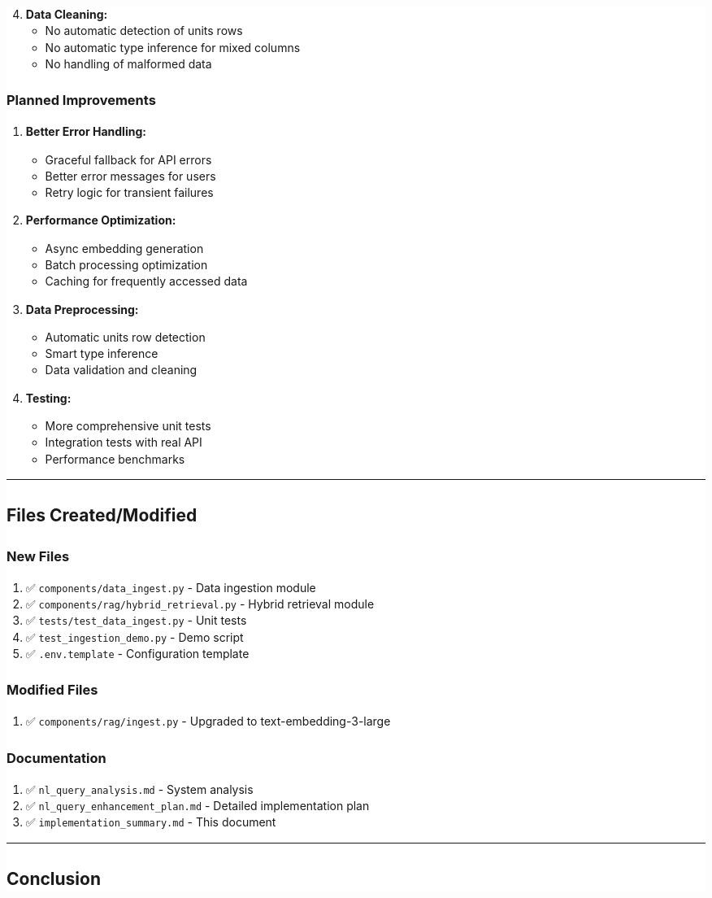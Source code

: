 4. **Data Cleaning:**
   - No automatic detection of units rows
   - No automatic type inference for mixed columns
   - No handling of malformed data

### Planned Improvements

1. **Better Error Handling:**
   - Graceful fallback for API errors
   - Better error messages for users
   - Retry logic for transient failures

2. **Performance Optimization:**
   - Async embedding generation
   - Batch processing optimization
   - Caching for frequently accessed data

3. **Data Preprocessing:**
   - Automatic units row detection
   - Smart type inference
   - Data validation and cleaning

4. **Testing:**
   - More comprehensive unit tests
   - Integration tests with real API
   - Performance benchmarks

---

## Files Created/Modified

### New Files

1. ✅ `components/data_ingest.py` - Data ingestion module
2. ✅ `components/rag/hybrid_retrieval.py` - Hybrid retrieval module
3. ✅ `tests/test_data_ingest.py` - Unit tests
4. ✅ `test_ingestion_demo.py` - Demo script
5. ✅ `.env.template` - Configuration template

### Modified Files

1. ✅ `components/rag/ingest.py` - Upgraded to text-embedding-3-large

### Documentation

1. ✅ `nl_query_analysis.md` - System analysis
2. ✅ `nl_query_enhancement_plan.md` - Detailed implementation plan
3. ✅ `implementation_summary.md` - This document

---

## Conclusion

